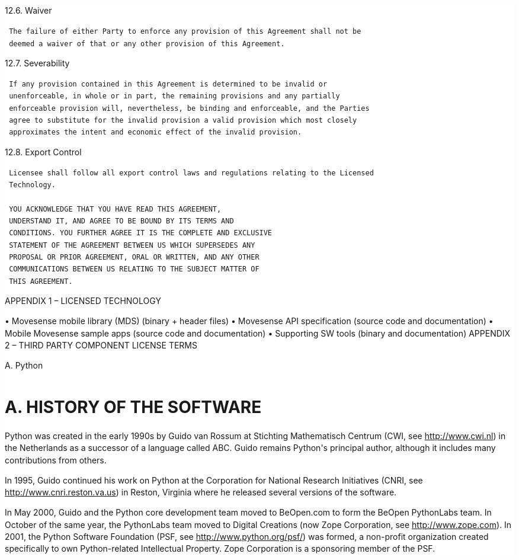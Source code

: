12.6. Waiver

     The failure of either Party to enforce any provision of this Agreement shall not be
     deemed a waiver of that or any other provision of this Agreement.

12.7. Severability

     If any provision contained in this Agreement is determined to be invalid or
     unenforceable, in whole or in part, the remaining provisions and any partially
     enforceable provision will, nevertheless, be binding and enforceable, and the Parties
     agree to substitute for the invalid provision a valid provision which most closely
     approximates the intent and economic effect of the invalid provision.

12.8. Export Control

     Licensee shall follow all export control laws and regulations relating to the Licensed
     Technology.

     YOU ACKNOWLEDGE THAT YOU HAVE READ THIS AGREEMENT,
     UNDERSTAND IT, AND AGREE TO BE BOUND BY ITS TERMS AND
     CONDITIONS. YOU FURTHER AGREE IT IS THE COMPLETE AND EXCLUSIVE
     STATEMENT OF THE AGREEMENT BETWEEN US WHICH SUPERSEDES ANY
     PROPOSAL OR PRIOR AGREEMENT, ORAL OR WRITTEN, AND ANY OTHER
     COMMUNICATIONS BETWEEN US RELATING TO THE SUBJECT MATTER OF
     THIS AGREEMENT.
APPENDIX 1 – LICENSED TECHNOLOGY

  •   Movesense mobile library (MDS) (binary + header files)
  •   Movesense API specification (source code and documentation)
  •   Mobile Movesense sample apps (source code and documentation)
  •   Supporting SW tools (binary and documentation)
APPENDIX 2 – THIRD PARTY COMPONENT LICENSE TERMS


A. Python

A. HISTORY OF THE SOFTWARE
==========================

Python was created in the early 1990s by Guido van Rossum at Stichting
Mathematisch Centrum (CWI, see http://www.cwi.nl) in the Netherlands
as a successor of a language called ABC. Guido remains Python's
principal author, although it includes many contributions from others.

In 1995, Guido continued his work on Python at the Corporation for
National Research Initiatives (CNRI, see http://www.cnri.reston.va.us)
in Reston, Virginia where he released several versions of the
software.

In May 2000, Guido and the Python core development team moved to
BeOpen.com to form the BeOpen PythonLabs team. In October of the same
year, the PythonLabs team moved to Digital Creations (now Zope
Corporation, see http://www.zope.com). In 2001, the Python Software
Foundation (PSF, see http://www.python.org/psf/) was formed, a
non-profit organization created specifically to own Python-related
Intellectual Property. Zope Corporation is a sponsoring member of
the PSF.
